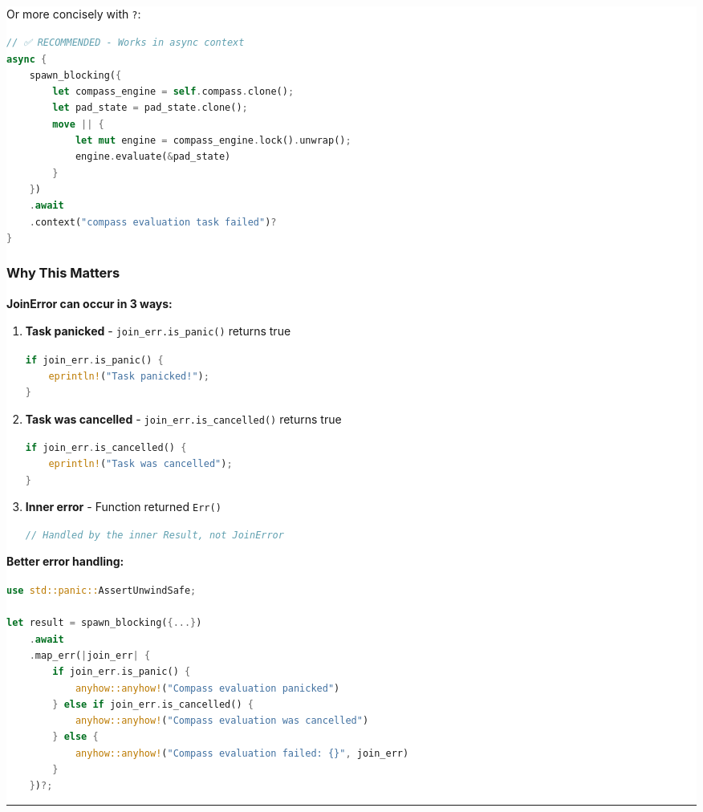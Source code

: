 Or more concisely with `?`:

```rust
// ✅ RECOMMENDED - Works in async context
async {
    spawn_blocking({
        let compass_engine = self.compass.clone();
        let pad_state = pad_state.clone();
        move || {
            let mut engine = compass_engine.lock().unwrap();
            engine.evaluate(&pad_state)
        }
    })
    .await
    .context("compass evaluation task failed")?
}
```

### Why This Matters

**JoinError can occur in 3 ways:**

1. **Task panicked** - `join_err.is_panic()` returns true
   ```rust
   if join_err.is_panic() {
       eprintln!("Task panicked!");
   }
   ```

2. **Task was cancelled** - `join_err.is_cancelled()` returns true
   ```rust
   if join_err.is_cancelled() {
       eprintln!("Task was cancelled");
   }
   ```

3. **Inner error** - Function returned `Err()`
   ```rust
   // Handled by the inner Result, not JoinError
   ```

**Better error handling:**

```rust
use std::panic::AssertUnwindSafe;

let result = spawn_blocking({...})
    .await
    .map_err(|join_err| {
        if join_err.is_panic() {
            anyhow::anyhow!("Compass evaluation panicked")
        } else if join_err.is_cancelled() {
            anyhow::anyhow!("Compass evaluation was cancelled")
        } else {
            anyhow::anyhow!("Compass evaluation failed: {}", join_err)
        }
    })?;
```

---